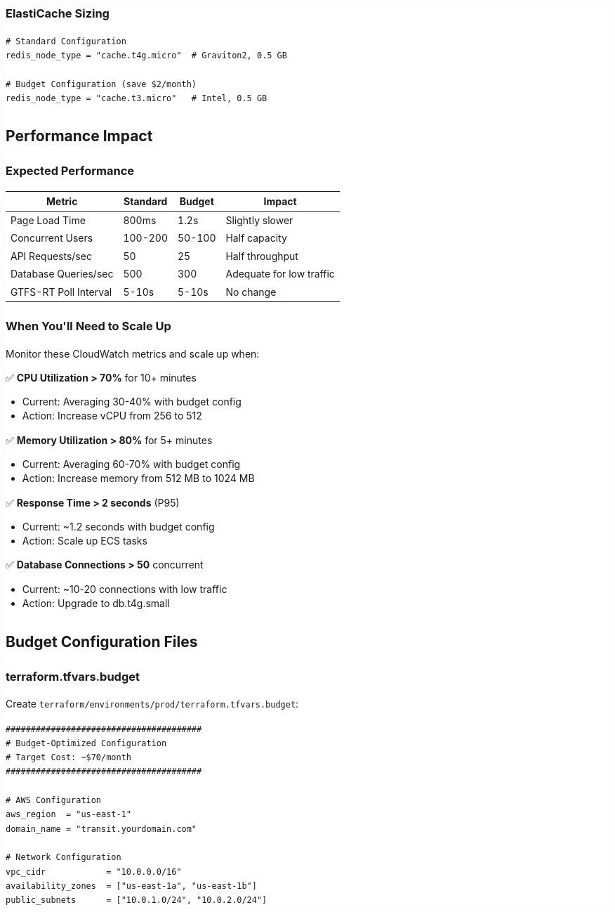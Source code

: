 ### ElastiCache Sizing

```hcl
# Standard Configuration
redis_node_type = "cache.t4g.micro"  # Graviton2, 0.5 GB

# Budget Configuration (save $2/month)
redis_node_type = "cache.t3.micro"   # Intel, 0.5 GB
```

## Performance Impact

### Expected Performance

| Metric | Standard | Budget | Impact |
|--------|----------|--------|--------|
| Page Load Time | 800ms | 1.2s | Slightly slower |
| Concurrent Users | 100-200 | 50-100 | Half capacity |
| API Requests/sec | 50 | 25 | Half throughput |
| Database Queries/sec | 500 | 300 | Adequate for low traffic |
| GTFS-RT Poll Interval | 5-10s | 5-10s | No change |

### When You'll Need to Scale Up

Monitor these CloudWatch metrics and scale up when:

✅ **CPU Utilization > 70%** for 10+ minutes
- Current: Averaging 30-40% with budget config
- Action: Increase vCPU from 256 to 512

✅ **Memory Utilization > 80%** for 5+ minutes
- Current: Averaging 60-70% with budget config
- Action: Increase memory from 512 MB to 1024 MB

✅ **Response Time > 2 seconds** (P95)
- Current: ~1.2 seconds with budget config
- Action: Scale up ECS tasks

✅ **Database Connections > 50** concurrent
- Current: ~10-20 connections with low traffic
- Action: Upgrade to db.t4g.small

## Budget Configuration Files

### terraform.tfvars.budget

Create `terraform/environments/prod/terraform.tfvars.budget`:

```hcl
#######################################
# Budget-Optimized Configuration
# Target Cost: ~$70/month
#######################################

# AWS Configuration
aws_region  = "us-east-1"
domain_name = "transit.yourdomain.com"

# Network Configuration
vpc_cidr            = "10.0.0.0/16"
availability_zones  = ["us-east-1a", "us-east-1b"]
public_subnets      = ["10.0.1.0/24", "10.0.2.0/24"]
```